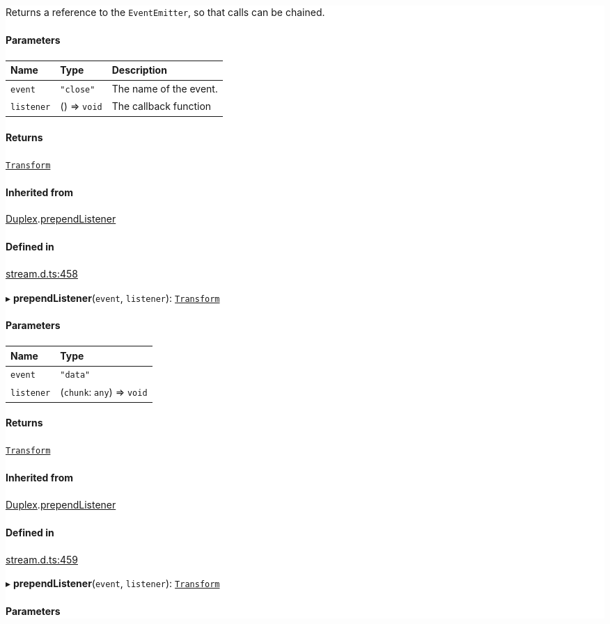 Returns a reference to the `EventEmitter`, so that calls can be chained.

#### Parameters

| Name | Type | Description |
| :------ | :------ | :------ |
| `event` | ``"close"`` | The name of the event. |
| `listener` | () => `void` | The callback function |

#### Returns

[`Transform`](https://github.com/oven-sh/bun-types/blob/master/api-docs/classes/stream_.Transform.md)

#### Inherited from

[Duplex](https://github.com/oven-sh/bun-types/blob/master/api-docs/classes/stream_.Duplex.md).[prependListener](https://github.com/oven-sh/bun-types/blob/master/api-docs/classes/stream_.Duplex.md#prependlistener)

#### Defined in

[stream.d.ts:458](https://github.com/valgaze/bun-types/blob/6f8dbf8/stream.d.ts#L458)

▸ **prependListener**(`event`, `listener`): [`Transform`](https://github.com/oven-sh/bun-types/blob/master/api-docs/classes/stream_.Transform.md)

#### Parameters

| Name | Type |
| :------ | :------ |
| `event` | ``"data"`` |
| `listener` | (`chunk`: `any`) => `void` |

#### Returns

[`Transform`](https://github.com/oven-sh/bun-types/blob/master/api-docs/classes/stream_.Transform.md)

#### Inherited from

[Duplex](https://github.com/oven-sh/bun-types/blob/master/api-docs/classes/stream_.Duplex.md).[prependListener](https://github.com/oven-sh/bun-types/blob/master/api-docs/classes/stream_.Duplex.md#prependlistener)

#### Defined in

[stream.d.ts:459](https://github.com/valgaze/bun-types/blob/6f8dbf8/stream.d.ts#L459)

▸ **prependListener**(`event`, `listener`): [`Transform`](https://github.com/oven-sh/bun-types/blob/master/api-docs/classes/stream_.Transform.md)

#### Parameters
